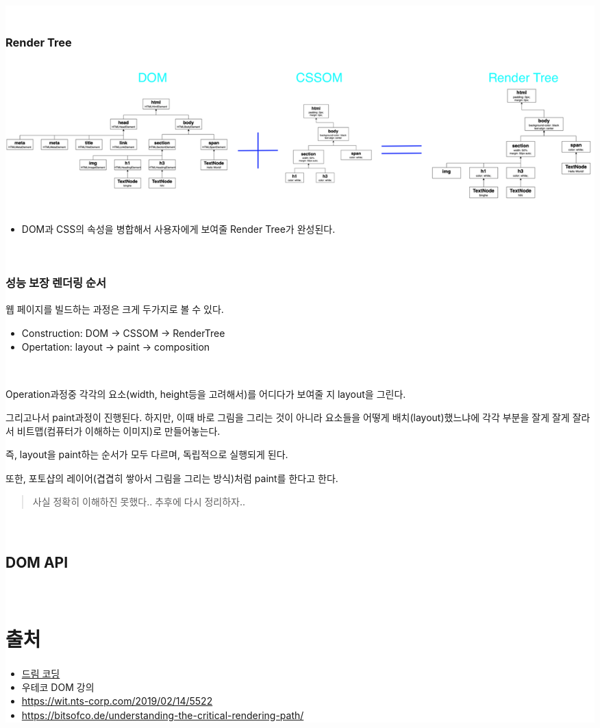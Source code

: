 <br>

### Render Tree
<p align="center"><img src="./image/rendertree.png"></p>

* DOM과 CSS의 속성을 병합해서 사용자에게 보여줄 Render Tree가 완성된다.

<br>

### 성능 보장 렌더링 순서
웹 페이지를 빌드하는 과정은 크게 두가지로 볼 수 있다.
* Construction: DOM -> CSSOM -> RenderTree
* Opertation: layout -> paint -> composition

<br>

Operation과정중 각각의 요소(width, height등을 고려해서)를 어디다가 보여줄 지 layout을 그린다.

그리고나서 paint과정이 진행된다. 하지만, 이때 바로 그림을 그리는 것이 아니라 요소들을 어떻게 배치(layout)했느냐에 각각 부분을 잘게 잘게 잘라서 비트맵(컴퓨터가 이해하는 이미지)로 만들어놓는다.

즉, layout을 paint하는 순서가 모두 다르며, 독립적으로 실행되게 된다.

또한, 포토샵의 레이어(겹겹히 쌓아서 그림을 그리는 방식)처럼 paint를 한다고 한다.

> 사실 정확히 이해하진 못했다.. 추후에 다시 정리하자..

<br>

## DOM API



<br>

# 출처
* [드림 코딩 ]()
* 우테코 DOM 강의
* https://wit.nts-corp.com/2019/02/14/5522
* https://bitsofco.de/understanding-the-critical-rendering-path/
